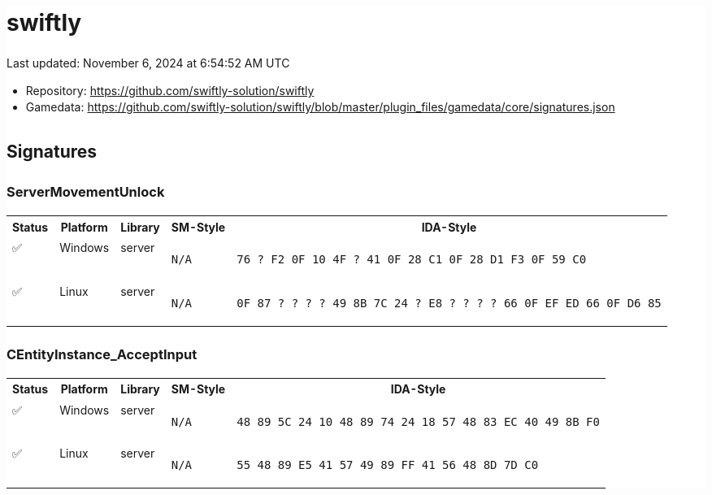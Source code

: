 # swiftly 

Last updated: November 6, 2024 at 6:54:52 AM UTC

* Repository: https://github.com/swiftly-solution/swiftly
* Gamedata: https://github.com/swiftly-solution/swiftly/blob/master/plugin_files/gamedata/core/signatures.json

## Signatures

### ServerMovementUnlock

<table>
<tr><th>Status</th><th>Platform</th><th>Library</th><th>SM-Style</th><th>IDA-Style</th></tr><tr><td>✅</td><td>Windows</td><td>server</td><td>
<pre>
N/A
</pre>
</td><td>
<pre>
76 ? F2 0F 10 4F ? 41 0F 28 C1 0F 28 D1 F3 0F 59 C0
</pre>
</td></tr><tr><td>✅</td><td>Linux</td><td>server</td><td>
<pre>
N/A
</pre>
</td><td>
<pre>
0F 87 ? ? ? ? 49 8B 7C 24 ? E8 ? ? ? ? 66 0F EF ED 66 0F D6 85
</pre>
</td></tr></table>

### CEntityInstance_AcceptInput

<table>
<tr><th>Status</th><th>Platform</th><th>Library</th><th>SM-Style</th><th>IDA-Style</th></tr><tr><td>✅</td><td>Windows</td><td>server</td><td>
<pre>
N/A
</pre>
</td><td>
<pre>
48 89 5C 24 10 48 89 74 24 18 57 48 83 EC 40 49 8B F0
</pre>
</td></tr><tr><td>✅</td><td>Linux</td><td>server</td><td>
<pre>
N/A
</pre>
</td><td>
<pre>
55 48 89 E5 41 57 49 89 FF 41 56 48 8D 7D C0
</pre>
</td></tr></table>
